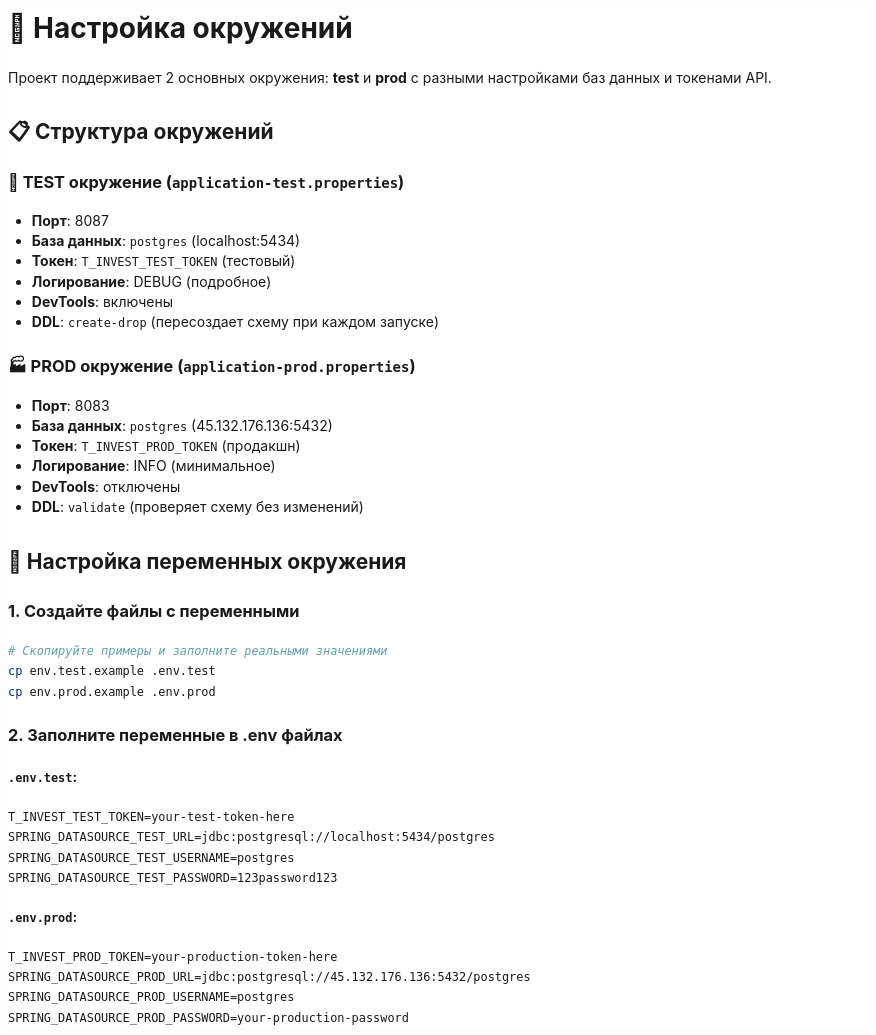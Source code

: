 # 🚀 Настройка окружений

Проект поддерживает 2 основных окружения: **test** и **prod** с разными настройками баз данных и токенами API.

## 📋 Структура окружений

### 🧪 **TEST окружение** (`application-test.properties`)
- **Порт**: 8087
- **База данных**: `postgres` (localhost:5434)
- **Токен**: `T_INVEST_TEST_TOKEN` (тестовый)
- **Логирование**: DEBUG (подробное)
- **DevTools**: включены
- **DDL**: `create-drop` (пересоздает схему при каждом запуске)

### 🏭 **PROD окружение** (`application-prod.properties`)
- **Порт**: 8083
- **База данных**: `postgres` (45.132.176.136:5432)
- **Токен**: `T_INVEST_PROD_TOKEN` (продакшн)
- **Логирование**: INFO (минимальное)
- **DevTools**: отключены
- **DDL**: `validate` (проверяет схему без изменений)

## 🔧 Настройка переменных окружения

### 1. **Создайте файлы с переменными**

```bash
# Скопируйте примеры и заполните реальными значениями
cp env.test.example .env.test
cp env.prod.example .env.prod
```

### 2. **Заполните переменные в .env файлах**

#### `.env.test`:
```env
T_INVEST_TEST_TOKEN=your-test-token-here
SPRING_DATASOURCE_TEST_URL=jdbc:postgresql://localhost:5434/postgres
SPRING_DATASOURCE_TEST_USERNAME=postgres
SPRING_DATASOURCE_TEST_PASSWORD=123password123
```

#### `.env.prod`:
```env
T_INVEST_PROD_TOKEN=your-production-token-here
SPRING_DATASOURCE_PROD_URL=jdbc:postgresql://45.132.176.136:5432/postgres
SPRING_DATASOURCE_PROD_USERNAME=postgres
SPRING_DATASOURCE_PROD_PASSWORD=your-production-password
```
